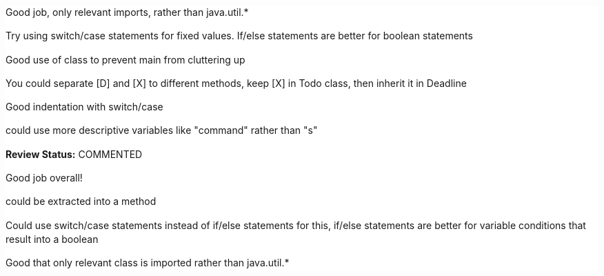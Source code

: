 Good job, only relevant  imports, rather than java.util.*
</panel>

<panel  header="**2 :fas-comment:**" popup-url="https://github.com/nus-cs2113-AY2223S2/ip/pull/100#discussion_r1092787700" expanded>

Try using switch/case statements for fixed values. If/else statements are better for boolean statements
</panel>

<panel  header="**3 :fas-comment:**" popup-url="https://github.com/nus-cs2113-AY2223S2/ip/pull/100#discussion_r1092790530" expanded>

Good use of class to prevent main from cluttering up
</panel>

<panel  header="**4 :fas-comment:**" popup-url="https://github.com/nus-cs2113-AY2223S2/ip/pull/100#discussion_r1092791570" expanded>

You could separate [D] and [X] to different methods, keep [X] in Todo class, then inherit it in Deadline
</panel>

<panel  header="**5 :fas-comment:**" popup-url="https://github.com/nus-cs2113-AY2223S2/ip/pull/100#discussion_r1092791839" expanded>

Good indentation with switch/case
</panel>

<panel  header="**6 :fas-comment:**" popup-url="https://github.com/nus-cs2113-AY2223S2/ip/pull/100#discussion_r1092792382" expanded>

could use more descriptive variables like "command" rather than "s"
</panel>

<panel  header="**7 :fas-comment:**" popup-url="https://github.com/nus-cs2113-AY2223S2/ip/pull/100#pullrequestreview-1278460775" expanded>

**Review Status:** COMMENTED

Good job overall!
</panel>

<panel  header="**8 :fas-comment:**" popup-url="https://github.com/nus-cs2113-AY2223S2/ip/pull/163#discussion_r1092793710" expanded>

could be extracted into a method
</panel>

<panel  header="**9 :fas-comment:**" popup-url="https://github.com/nus-cs2113-AY2223S2/ip/pull/163#discussion_r1092794673" expanded>

Could use switch/case statements instead of if/else statements for this, if/else statements are better for variable conditions that result into a boolean
</panel>

<panel  header="**10 :fas-comment:**" popup-url="https://github.com/nus-cs2113-AY2223S2/ip/pull/163#discussion_r1092795082" expanded>

Good that only relevant class is imported rather than java.util.*
</panel>
